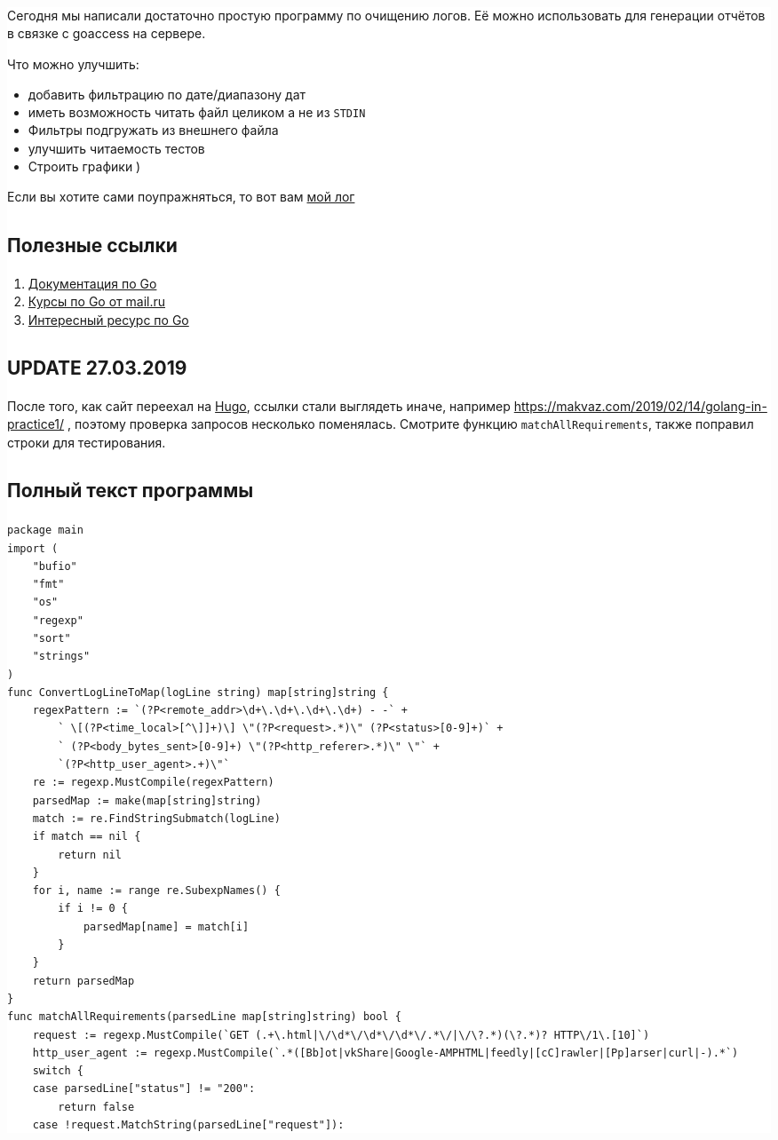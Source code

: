 Сегодня мы написали достаточно простую программу по очищению логов. Её можно использовать для генерации отчётов в связке с goaccess на сервере.

Что можно улучшить:

 - добавить фильтрацию по дате/диапазону дат
 - иметь возможность читать файл целиком а не из `STDIN`
 - Фильтры подгружать из внешнего файла
 - улучшить читаемость тестов
 - Строить графики )

Если вы хотите сами поупражняться, то вот вам [мой лог](/assets/other/access.log.zip)



## Полезные ссылки
 1. [ Документация по Go ]( https://golang.org/doc/ )
 2. [ Курсы по Go от mail.ru ]( https://www.coursera.org/learn/golang-webservices-1 )
 3. [ Интересный ресурс по Go ]( https://4gophers.ru/articles )

## UPDATE 27.03.2019

После того, как сайт переехал на [Hugo](https://gohugo.io/), ссылки стали выглядеть иначе, например https://makvaz.com/2019/02/14/golang-in-practice1/ , поэтому проверка запросов несколько поменялась. Смотрите функцию `matchAllRequirements`, также поправил строки для тестирования.

## Полный текст программы

```golang
package main
import (
	"bufio"
	"fmt"
	"os"
	"regexp"
	"sort"
	"strings"
)
func ConvertLogLineToMap(logLine string) map[string]string {
	regexPattern := `(?P<remote_addr>\d+\.\d+\.\d+\.\d+) - -` +
		` \[(?P<time_local>[^\]]+)\] \"(?P<request>.*)\" (?P<status>[0-9]+)` +
		` (?P<body_bytes_sent>[0-9]+) \"(?P<http_referer>.*)\" \"` +
		`(?P<http_user_agent>.+)\"`
	re := regexp.MustCompile(regexPattern)
	parsedMap := make(map[string]string)
	match := re.FindStringSubmatch(logLine)
	if match == nil {
		return nil
	}
	for i, name := range re.SubexpNames() {
		if i != 0 {
			parsedMap[name] = match[i]
		}
	}
	return parsedMap
}
func matchAllRequirements(parsedLine map[string]string) bool {
	request := regexp.MustCompile(`GET (.+\.html|\/\d*\/\d*\/\d*\/.*\/|\/\?.*)(\?.*)? HTTP\/1\.[10]`)
	http_user_agent := regexp.MustCompile(`.*([Bb]ot|vkShare|Google-AMPHTML|feedly|[cC]rawler|[Pp]arser|curl|-).*`)
	switch {
	case parsedLine["status"] != "200":
		return false
	case !request.MatchString(parsedLine["request"]):
```